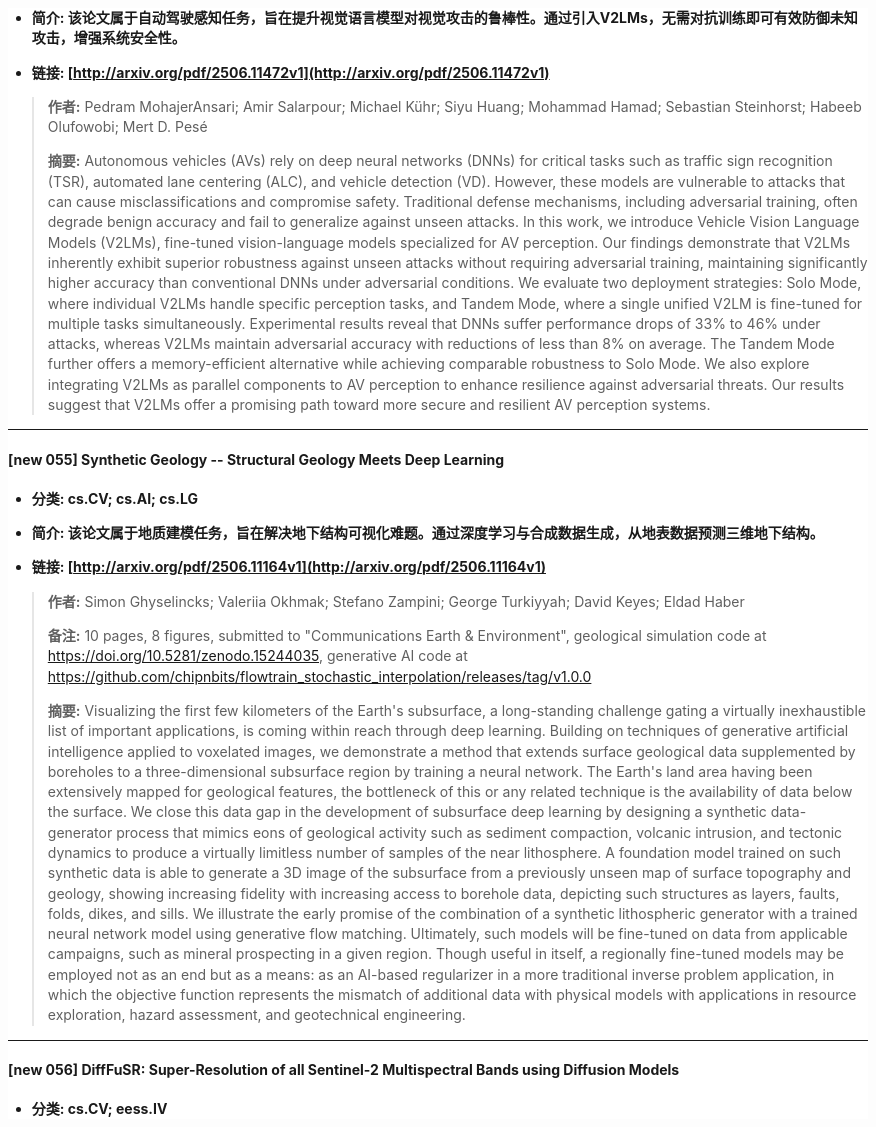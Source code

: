 - **简介: 该论文属于自动驾驶感知任务，旨在提升视觉语言模型对视觉攻击的鲁棒性。通过引入V2LMs，无需对抗训练即可有效防御未知攻击，增强系统安全性。**

- **链接: [http://arxiv.org/pdf/2506.11472v1](http://arxiv.org/pdf/2506.11472v1)**

> **作者:** Pedram MohajerAnsari; Amir Salarpour; Michael Kühr; Siyu Huang; Mohammad Hamad; Sebastian Steinhorst; Habeeb Olufowobi; Mert D. Pesé
>
> **摘要:** Autonomous vehicles (AVs) rely on deep neural networks (DNNs) for critical tasks such as traffic sign recognition (TSR), automated lane centering (ALC), and vehicle detection (VD). However, these models are vulnerable to attacks that can cause misclassifications and compromise safety. Traditional defense mechanisms, including adversarial training, often degrade benign accuracy and fail to generalize against unseen attacks. In this work, we introduce Vehicle Vision Language Models (V2LMs), fine-tuned vision-language models specialized for AV perception. Our findings demonstrate that V2LMs inherently exhibit superior robustness against unseen attacks without requiring adversarial training, maintaining significantly higher accuracy than conventional DNNs under adversarial conditions. We evaluate two deployment strategies: Solo Mode, where individual V2LMs handle specific perception tasks, and Tandem Mode, where a single unified V2LM is fine-tuned for multiple tasks simultaneously. Experimental results reveal that DNNs suffer performance drops of 33% to 46% under attacks, whereas V2LMs maintain adversarial accuracy with reductions of less than 8% on average. The Tandem Mode further offers a memory-efficient alternative while achieving comparable robustness to Solo Mode. We also explore integrating V2LMs as parallel components to AV perception to enhance resilience against adversarial threats. Our results suggest that V2LMs offer a promising path toward more secure and resilient AV perception systems.
>
---
#### [new 055] Synthetic Geology -- Structural Geology Meets Deep Learning
- **分类: cs.CV; cs.AI; cs.LG**

- **简介: 该论文属于地质建模任务，旨在解决地下结构可视化难题。通过深度学习与合成数据生成，从地表数据预测三维地下结构。**

- **链接: [http://arxiv.org/pdf/2506.11164v1](http://arxiv.org/pdf/2506.11164v1)**

> **作者:** Simon Ghyselincks; Valeriia Okhmak; Stefano Zampini; George Turkiyyah; David Keyes; Eldad Haber
>
> **备注:** 10 pages, 8 figures, submitted to "Communications Earth & Environment", geological simulation code at https://doi.org/10.5281/zenodo.15244035, generative AI code at https://github.com/chipnbits/flowtrain_stochastic_interpolation/releases/tag/v1.0.0
>
> **摘要:** Visualizing the first few kilometers of the Earth's subsurface, a long-standing challenge gating a virtually inexhaustible list of important applications, is coming within reach through deep learning. Building on techniques of generative artificial intelligence applied to voxelated images, we demonstrate a method that extends surface geological data supplemented by boreholes to a three-dimensional subsurface region by training a neural network. The Earth's land area having been extensively mapped for geological features, the bottleneck of this or any related technique is the availability of data below the surface. We close this data gap in the development of subsurface deep learning by designing a synthetic data-generator process that mimics eons of geological activity such as sediment compaction, volcanic intrusion, and tectonic dynamics to produce a virtually limitless number of samples of the near lithosphere. A foundation model trained on such synthetic data is able to generate a 3D image of the subsurface from a previously unseen map of surface topography and geology, showing increasing fidelity with increasing access to borehole data, depicting such structures as layers, faults, folds, dikes, and sills. We illustrate the early promise of the combination of a synthetic lithospheric generator with a trained neural network model using generative flow matching. Ultimately, such models will be fine-tuned on data from applicable campaigns, such as mineral prospecting in a given region. Though useful in itself, a regionally fine-tuned models may be employed not as an end but as a means: as an AI-based regularizer in a more traditional inverse problem application, in which the objective function represents the mismatch of additional data with physical models with applications in resource exploration, hazard assessment, and geotechnical engineering.
>
---
#### [new 056] DiffFuSR: Super-Resolution of all Sentinel-2 Multispectral Bands using Diffusion Models
- **分类: cs.CV; eess.IV**
